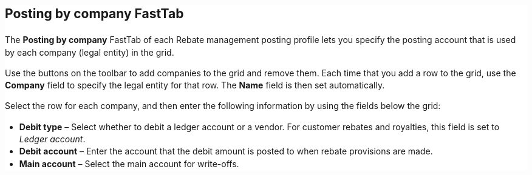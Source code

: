 ## Posting by company FastTab

The **Posting by company** FastTab of each Rebate management posting profile lets you specify the posting account that is used by each company (legal entity) in the grid.

Use the buttons on the toolbar to add companies to the grid and remove them. Each time that you add a row to the grid, use the **Company** field to specify the legal entity for that row. The **Name** field is then set automatically.

Select the row for each company, and then enter the following information by using the fields below the grid:

- **Debit type** – Select whether to debit a ledger account or a vendor. For customer rebates and royalties, this field is set to *Ledger account*.
- **Debit account** – Enter the account that the debit amount is posted to when rebate provisions are made.
- **Main account** – Select the main account for write-offs.
